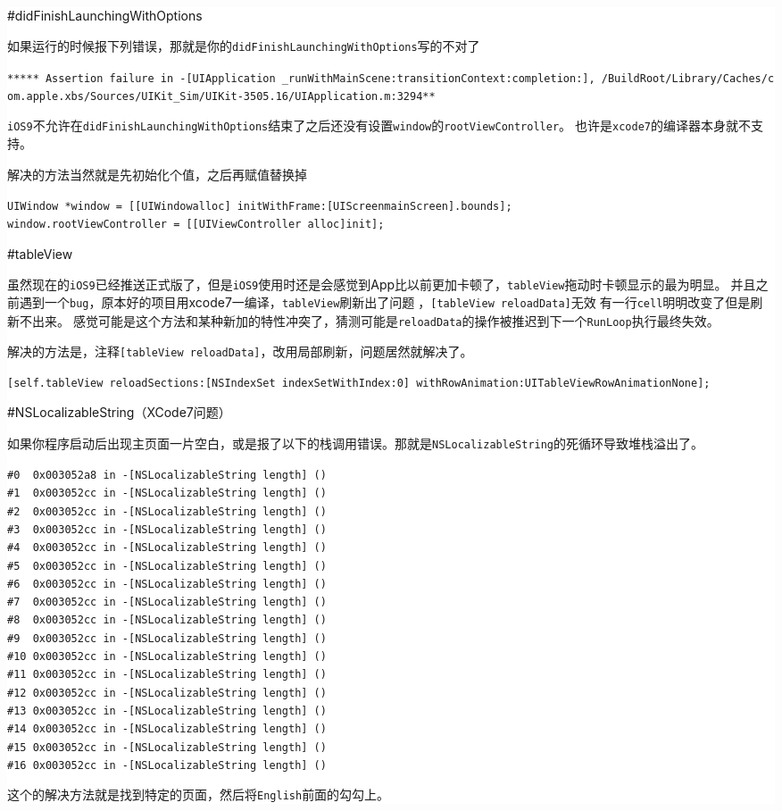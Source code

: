 #didFinishLaunchingWithOptions


如果运行的时候报下列错误，那就是你的`didFinishLaunchingWithOptions`写的不对了

```
***** Assertion failure in -[UIApplication _runWithMainScene:transitionContext:completion:], /BuildRoot/Library/Caches/com.apple.xbs/Sources/UIKit_Sim/UIKit-3505.16/UIApplication.m:3294**
```

`iOS9`不允许在`didFinishLaunchingWithOptions`结束了之后还没有设置`window`的`rootViewController`。 也许是`xcode7`的编译器本身就不支持。

解决的方法当然就是先初始化个值，之后再赋值替换掉

```
UIWindow *window = [[UIWindowalloc] initWithFrame:[UIScreenmainScreen].bounds];
window.rootViewController = [[UIViewController alloc]init];
```

#tableView


虽然现在的`iOS9`已经推送正式版了，但是`iOS9`使用时还是会感觉到App比以前更加卡顿了，`tableView`拖动时卡顿显示的最为明显。 并且之前遇到一个`bug`，原本好的项目用xcode7一编译，`tableView`刷新出了问题 ，`[tableView reloadData]`无效 有一行`cell`明明改变了但是刷新不出来。 感觉可能是这个方法和某种新加的特性冲突了，猜测可能是`reloadData`的操作被推迟到下一个`RunLoop`执行最终失效。

解决的方法是，注释`[tableView reloadData]`，改用局部刷新，问题居然就解决了。

```
[self.tableView reloadSections:[NSIndexSet indexSetWithIndex:0] withRowAnimation:UITableViewRowAnimationNone];
```

#NSLocalizableString（XCode7问题）


如果你程序启动后出现主页面一片空白，或是报了以下的栈调用错误。那就是`NSLocalizableString`的死循环导致堆栈溢出了。

```
#0  0x003052a8 in -[NSLocalizableString length] ()
#1  0x003052cc in -[NSLocalizableString length] ()
#2  0x003052cc in -[NSLocalizableString length] ()
#3  0x003052cc in -[NSLocalizableString length] ()
#4  0x003052cc in -[NSLocalizableString length] ()
#5  0x003052cc in -[NSLocalizableString length] ()
#6  0x003052cc in -[NSLocalizableString length] ()
#7  0x003052cc in -[NSLocalizableString length] ()
#8  0x003052cc in -[NSLocalizableString length] ()
#9  0x003052cc in -[NSLocalizableString length] ()
#10 0x003052cc in -[NSLocalizableString length] ()
#11 0x003052cc in -[NSLocalizableString length] ()
#12 0x003052cc in -[NSLocalizableString length] ()
#13 0x003052cc in -[NSLocalizableString length] ()
#14 0x003052cc in -[NSLocalizableString length] ()
#15 0x003052cc in -[NSLocalizableString length] ()
#16 0x003052cc in -[NSLocalizableString length] ()
```

这个的解决方法就是找到特定的页面，然后将`English`前面的勾勾上。
